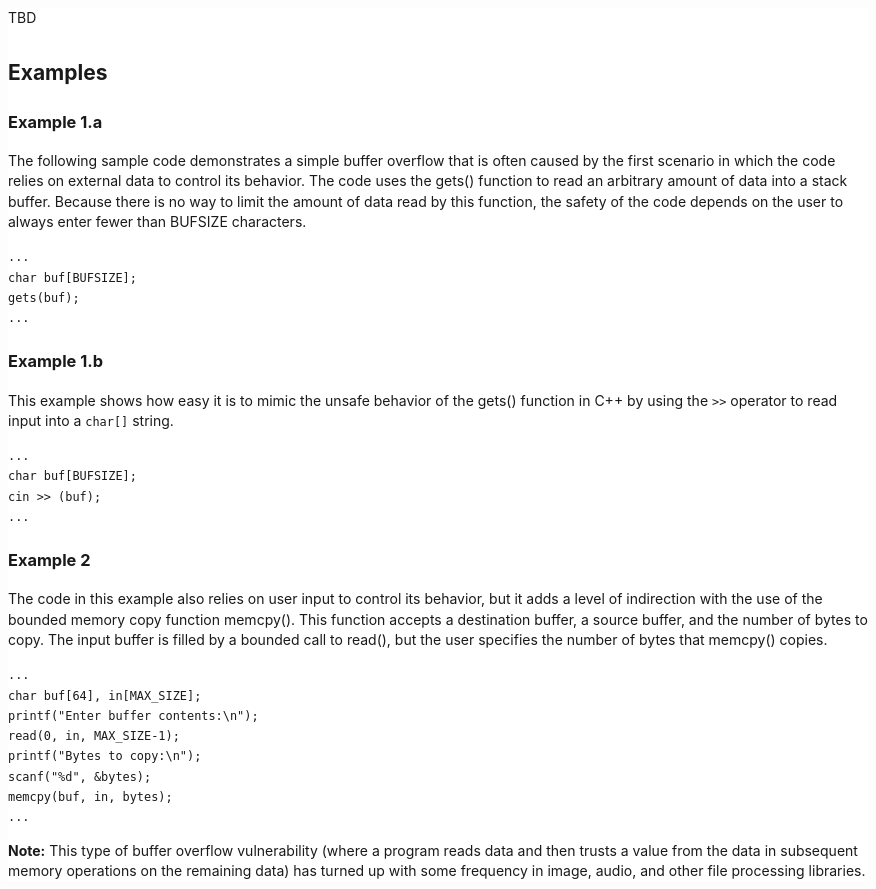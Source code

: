 TBD

## Examples

### Example 1.a

The following sample code demonstrates a simple buffer overflow that is
often caused by the first scenario in which the code relies on external
data to control its behavior. The code uses the gets() function to read
an arbitrary amount of data into a stack buffer. Because there is no way
to limit the amount of data read by this function, the safety of the
code depends on the user to always enter fewer than BUFSIZE characters.

```
...
char buf[BUFSIZE];
gets(buf);
...
```

### Example 1.b

This example shows how easy it is to mimic the unsafe behavior of the
gets() function in C++ by using the `>>` operator to read input into a
`char[]` string.

```
...
char buf[BUFSIZE];
cin >> (buf);
...
```

### Example 2

The code in this example also relies on user input to control its behavior, but it adds a level of indirection with the use of the bounded memory copy function memcpy(). This function accepts a destination buffer, a source buffer, and the number of bytes to copy. The input buffer is filled by a bounded call to read(), but the user specifies the number of bytes that memcpy() copies.

```
...
char buf[64], in[MAX_SIZE];
printf("Enter buffer contents:\n");
read(0, in, MAX_SIZE-1);
printf("Bytes to copy:\n");
scanf("%d", &bytes);
memcpy(buf, in, bytes);
...
```

**Note:** This type of buffer overflow vulnerability (where a program reads data and then trusts a value from the data in subsequent memory operations on the remaining data) has turned up with some frequency in image, audio, and other file processing libraries.

